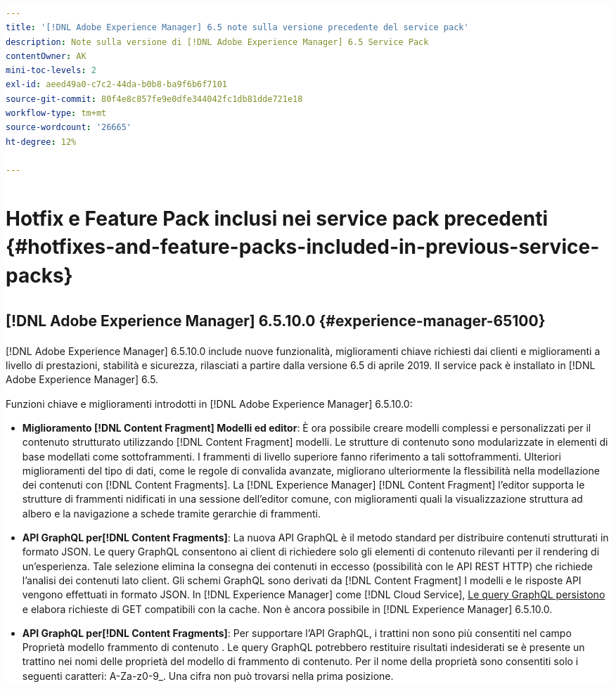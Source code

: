 ```yaml
---
title: '[!DNL Adobe Experience Manager] 6.5 note sulla versione precedente del service pack'
description: Note sulla versione di [!DNL Adobe Experience Manager] 6.5 Service Pack
contentOwner: AK
mini-toc-levels: 2
exl-id: aeed49a0-c7c2-44da-b0b8-ba9f6b6f7101
source-git-commit: 80f4e8c857fe9e0dfe344042fc1db81dde721e18
workflow-type: tm+mt
source-wordcount: '26665'
ht-degree: 12%

---
```


# Hotfix e Feature Pack inclusi nei service pack precedenti {#hotfixes-and-feature-packs-included-in-previous-service-packs}

## [!DNL Adobe Experience Manager] 6.5.10.0 {#experience-manager-65100}

[!DNL Adobe Experience Manager] 6.5.10.0 include nuove funzionalità, miglioramenti chiave richiesti dai clienti e miglioramenti a livello di prestazioni, stabilità e sicurezza, rilasciati a partire dalla versione 6.5 di aprile 2019. Il service pack è installato in [!DNL Adobe Experience Manager] 6.5.

Funzioni chiave e miglioramenti introdotti in [!DNL Adobe Experience Manager] 6.5.10.0:

* **Miglioramento [!DNL Content Fragment] Modelli ed editor**: È ora possibile creare modelli complessi e personalizzati per il contenuto strutturato utilizzando [!DNL Content Fragment] modelli. Le strutture di contenuto sono modularizzate in elementi di base modellati come sottoframmenti. I frammenti di livello superiore fanno riferimento a tali sottoframmenti. Ulteriori miglioramenti del tipo di dati, come le regole di convalida avanzate, migliorano ulteriormente la flessibilità nella modellazione dei contenuti con [!DNL Content Fragments]. La [!DNL Experience Manager] [!DNL Content Fragment] l’editor supporta le strutture di frammenti nidificati in una sessione dell’editor comune, con miglioramenti quali la visualizzazione struttura ad albero e la navigazione a schede tramite gerarchie di frammenti.

* **API GraphQL per[!DNL Content Fragments]**: La nuova API GraphQL è il metodo standard per distribuire contenuti strutturati in formato JSON. Le query GraphQL consentono ai client di richiedere solo gli elementi di contenuto rilevanti per il rendering di un’esperienza. Tale selezione elimina la consegna dei contenuti in eccesso (possibilità con le API REST HTTP) che richiede l’analisi dei contenuti lato client. Gli schemi GraphQL sono derivati da [!DNL Content Fragment] I modelli e le risposte API vengono effettuati in formato JSON. In [!DNL Experience Manager] come [!DNL Cloud Service], [Le query GraphQL persistono](https://experienceleague.adobe.com/docs/experience-manager-cloud-service/assets/admin/graphql-api-content-fragments.html#persisted-queries-caching) e elabora richieste di GET compatibili con la cache. Non è ancora possibile in [!DNL Experience Manager] 6.5.10.0.

* **API GraphQL per[!DNL Content Fragments]**: Per supportare l’API GraphQL, i trattini non sono più consentiti nel campo Proprietà modello frammento di contenuto . Le query GraphQL potrebbero restituire risultati indesiderati se è presente un trattino nei nomi delle proprietà del modello di frammento di contenuto.
Per il nome della proprietà sono consentiti solo i seguenti caratteri: A-Za-z0-9_. Una cifra non può trovarsi nella prima posizione.
